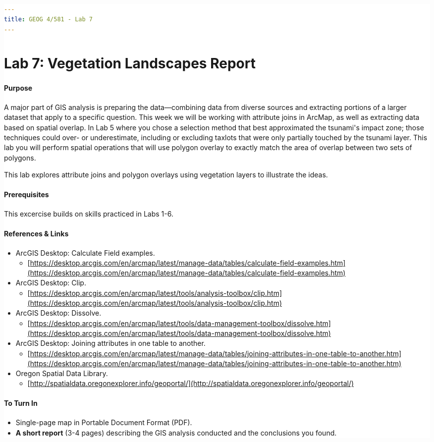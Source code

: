 ```yaml
---
title: GEOG 4/581 - Lab 7
---
```


# Lab 7: Vegetation Landscapes Report


#### Purpose

A major part of GIS analysis is preparing the data—combining data from diverse sources and extracting portions of a larger dataset that apply to a specific question. This week we will be working with attribute joins in ArcMap, as well as extracting data based on spatial overlap. In Lab 5 where you chose a selection method that best approximated the tsunami's impact zone; those techniques could over- or underestimate, including or excluding taxlots that were only partially touched by the tsunami layer. This lab you will perform spatial operations that will use polygon overlay to exactly match the area of overlap between two sets of polygons.

This lab explores attribute joins and polygon overlays using vegetation layers to illustrate the ideas.


#### Prerequisites

This excercise builds on skills practiced in Labs 1-6.


#### References & Links

* ArcGIS Desktop: Calculate Field examples.
  * [https://desktop.arcgis.com/en/arcmap/latest/manage-data/tables/calculate-field-examples.htm](https://desktop.arcgis.com/en/arcmap/latest/manage-data/tables/calculate-field-examples.htm)
* ArcGIS Desktop: Clip.
  * [https://desktop.arcgis.com/en/arcmap/latest/tools/analysis-toolbox/clip.htm](https://desktop.arcgis.com/en/arcmap/latest/tools/analysis-toolbox/clip.htm)
* ArcGIS Desktop: Dissolve.
  * [https://desktop.arcgis.com/en/arcmap/latest/tools/data-management-toolbox/dissolve.htm](https://desktop.arcgis.com/en/arcmap/latest/tools/data-management-toolbox/dissolve.htm)
* ArcGIS Desktop: Joining attributes in one table to another.
  * [https://desktop.arcgis.com/en/arcmap/latest/manage-data/tables/joining-attributes-in-one-table-to-another.htm](https://desktop.arcgis.com/en/arcmap/latest/manage-data/tables/joining-attributes-in-one-table-to-another.htm)
* Oregon Spatial Data Library.
  * [http://spatialdata.oregonexplorer.info/geoportal/](http://spatialdata.oregonexplorer.info/geoportal/)


#### To Turn In

* Single-page map in Portable Document Format (PDF).
* **A short report** (3-4 pages) describing the GIS analysis conducted and the conclusions you found.
